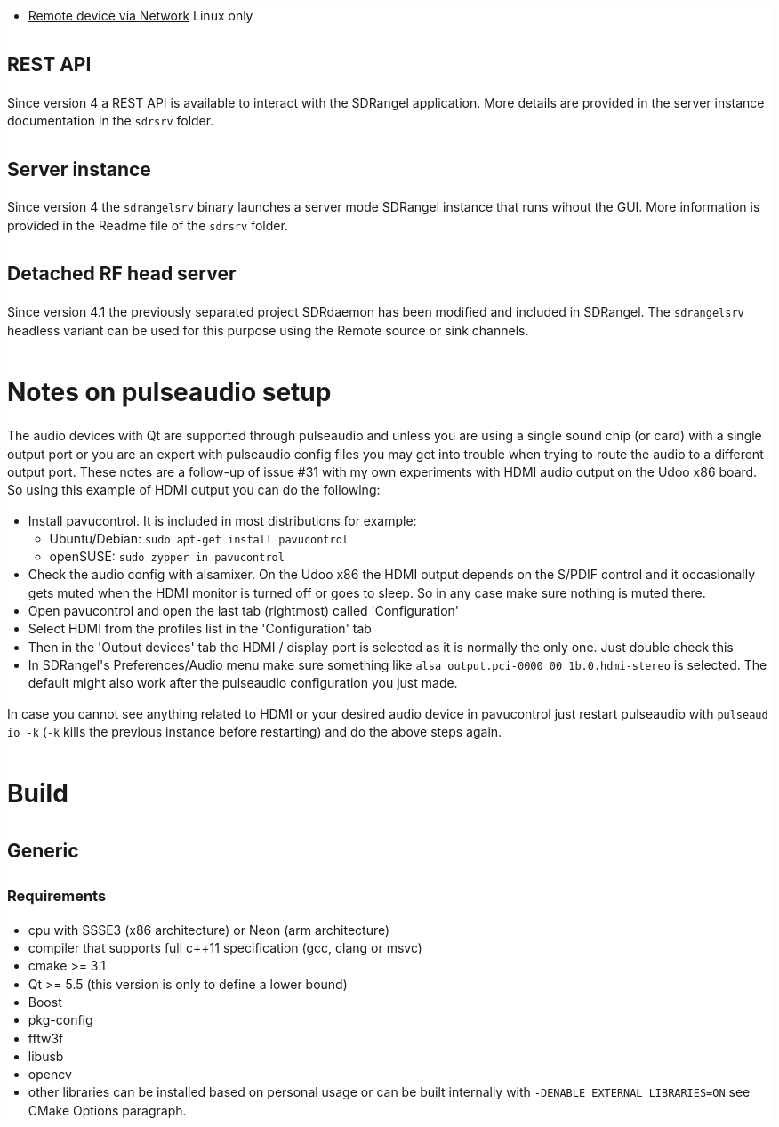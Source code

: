   - [Remote device via Network](https://github.com/f4exb/sdrangel/tree/dev/plugins/samplesink/remoteoutput) Linux only

<h2>REST API</h2>

Since version 4 a REST API is available to interact with the SDRangel application. More details are provided in the server instance documentation in the `sdrsrv` folder.

<h2>Server instance</h2>

Since version 4 the `sdrangelsrv` binary launches a server mode SDRangel instance that runs wihout the GUI. More information is provided in the Readme file of the `sdrsrv` folder.

<h2>Detached RF head server</h2>

Since version 4.1 the previously separated project SDRdaemon has been modified and included in SDRangel. The `sdrangelsrv` headless variant can be used for this purpose using the Remote source or sink channels.

<h1>Notes on pulseaudio setup</h1>

The audio devices with Qt are supported through pulseaudio and unless you are using a single sound chip (or card) with a single output port or you are an expert with pulseaudio config files you may get into trouble when trying to route the audio to a different output port. These notes are a follow-up of issue #31 with my own experiments with HDMI audio output on the Udoo x86 board. So using this example of HDMI output you can do the following:

  - Install pavucontrol. It is included in most distributions for example:
    - Ubuntu/Debian: `sudo apt-get install pavucontrol`
    - openSUSE: `sudo zypper in pavucontrol`
  - Check the audio config with alsamixer. On the Udoo x86 the HDMI output depends on the S/PDIF control and it occasionally gets muted when the HDMI monitor is turned off or goes to sleep. So in any case make sure nothing is muted there.
  - Open pavucontrol and open the last tab (rightmost) called 'Configuration'
  - Select HDMI from the profiles list in the 'Configuration' tab
  - Then in the 'Output devices' tab the HDMI / display port is selected as it is normally the only one. Just double check this
  - In SDRangel's Preferences/Audio menu make sure something like `alsa_output.pci-0000_00_1b.0.hdmi-stereo` is selected. The default might also work after the pulseaudio configuration you just made.

In case you cannot see anything related to HDMI or your desired audio device in pavucontrol just restart pulseaudio with `pulseaudio -k` (`-k` kills the previous instance before restarting) and do the above steps again.

# Build

## Generic

### Requirements

- cpu with SSSE3 (x86 architecture) or Neon (arm architecture)
- compiler that supports full c++11 specification (gcc, clang or msvc)
- cmake >= 3.1
- Qt >= 5.5 (this version is only to define a lower bound)
- Boost
- pkg-config
- fftw3f
- libusb
- opencv
- other libraries can be installed based on personal usage
  or can be built internally with `-DENABLE_EXTERNAL_LIBRARIES=ON`
  see CMake Options paragraph.
